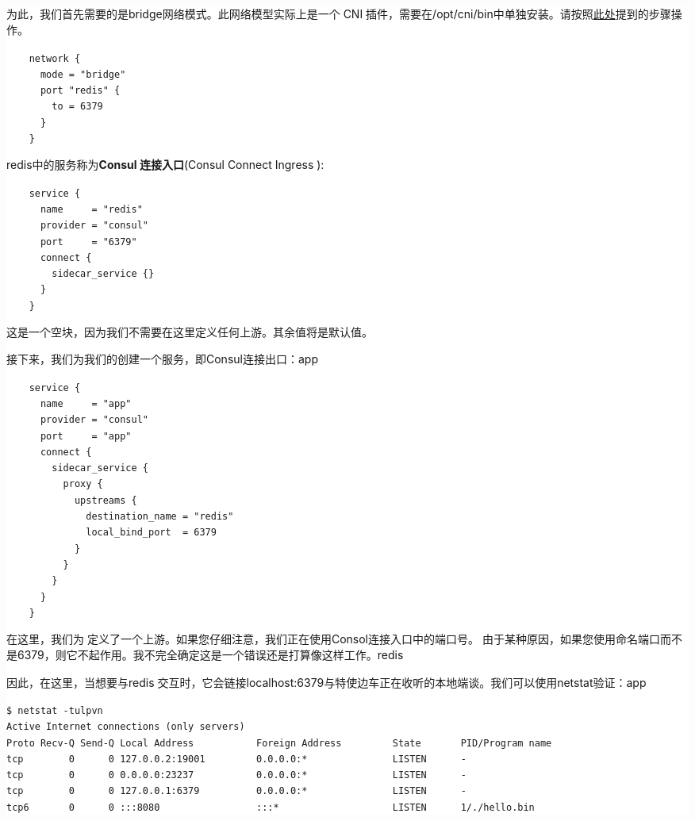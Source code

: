 为此，我们首先需要的是bridge网络模式。此网络模型实际上是一个 CNI 插件，需要在/opt/cni/bin中单独安装。请按照[此处](https://www.nomadproject.io/docs/integrations/consul-connect)提到的步骤操作。

```hcl
    network {
      mode = "bridge"
      port "redis" {
        to = 6379
      }
    }
```

redis中的服务称为**Consul 连接入口**(Consul Connect Ingress ):

```hcl
    service {
      name     = "redis"
      provider = "consul"
      port     = "6379"
      connect {
        sidecar_service {}
      }
    }
```

这是一个空块，因为我们不需要在这里定义任何上游。其余值将是默认值。

接下来，我们为我们的创建一个服务，即Consul连接出口：app
```hcl
    service {
      name     = "app"
      provider = "consul"
      port     = "app"
      connect {
        sidecar_service {
          proxy {
            upstreams {
              destination_name = "redis"
              local_bind_port  = 6379
            }
          }
        }
      }
    }
```

在这里，我们为 定义了一个上游。如果您仔细注意，我们正在使用Consol连接入口中的端口号。
由于某种原因，如果您使用命名端口而不是6379，则它不起作用。我不完全确定这是一个错误还是打算像这样工作。redis

因此，在这里，当想要与redis 交互时，它会链接localhost:6379与特使边车正在收听的本地端谈。我们可以使用netstat验证：app

```shell
$ netstat -tulpvn
Active Internet connections (only servers)
Proto Recv-Q Send-Q Local Address           Foreign Address         State       PID/Program name    
tcp        0      0 127.0.0.2:19001         0.0.0.0:*               LISTEN      -                   
tcp        0      0 0.0.0.0:23237           0.0.0.0:*               LISTEN      -                   
tcp        0      0 127.0.0.1:6379          0.0.0.0:*               LISTEN      -                   
tcp6       0      0 :::8080                 :::*                    LISTEN      1/./hello.bin
```
